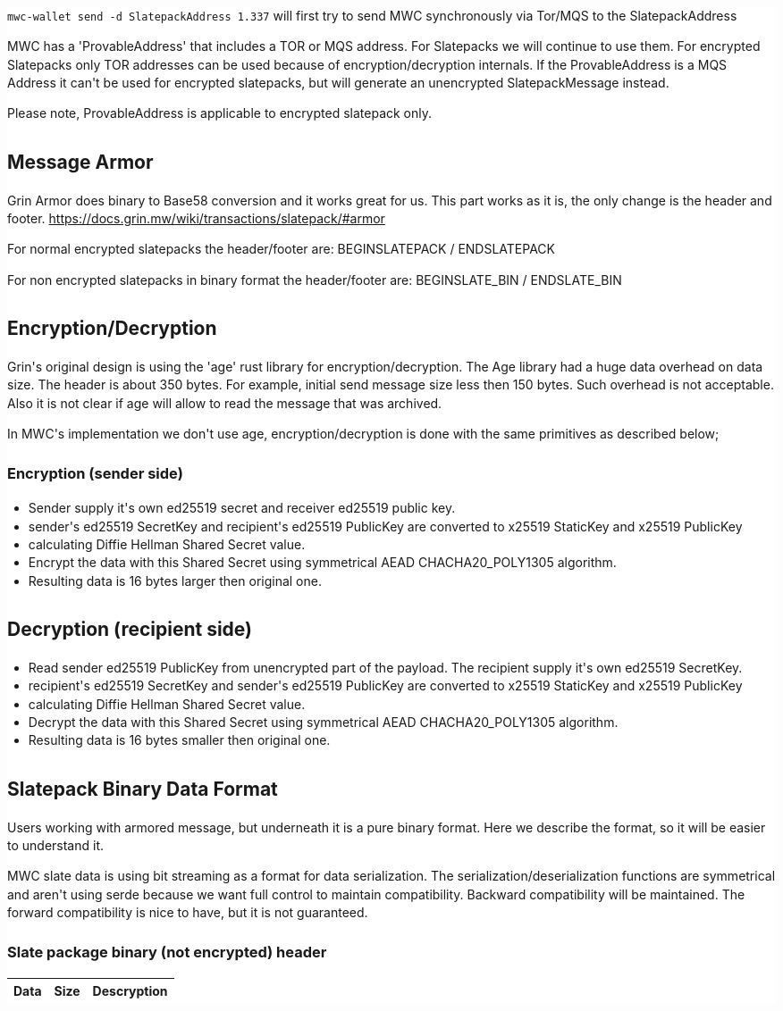 ```mwc-wallet send -d SlatepackAddress 1.337``` will first try to send MWC synchronously via Tor/MQS to the SlatepackAddress

MWC has a 'ProvableAddress' that includes a TOR or MQS address. For Slatepacks we will continue to use them. For encrypted Slatepacks only TOR 
addresses can be used because of encryption/decryption internals.  If the ProvableAddress is a MQS Address it can't be used for encrypted slatepacks, but will generate an unencrypted SlatepackMessage instead.

Please note, ProvableAddress is applicable to encrypted slatepack only.

## Message Armor

Grin Armor does binary to Base58 conversion and it works great for us. This part works as it is, the only change is the header and footer.
https://docs.grin.mw/wiki/transactions/slatepack/#armor

For normal encrypted slatepacks the header/footer are: BEGINSLATEPACK / ENDSLATEPACK

For non encrypted slatepacks in binary format the header/footer are: BEGINSLATE_BIN / ENDSLATE_BIN

## Encryption/Decryption

Grin's original design is using the 'age' rust library for encryption/decryption. The Age library had a huge data overhead on data size.
The header is about 350 bytes. For example, initial send message size less then 150 bytes. Such overhead is not acceptable.
Also it is not clear if age will allow to read the message that was archived. 

In MWC's implementation we don't use age, encryption/decryption is done with the same primitives as described below;

### Encryption (sender side)

* Sender supply it's own ed25519 secret and receiver ed25519 public key.
* sender's ed25519 SecretKey and recipient's ed25519 PublicKey are converted to x25519 StaticKey and x25519 PublicKey
* calculating Diffie Hellman Shared Secret value.
* Encrypt the data with this Shared Secret using symmetrical AEAD CHACHA20_POLY1305 algorithm. 
* Resulting data is 16 bytes larger then original one.

## Decryption (recipient side)

* Read sender ed25519 PublicKey from unencrypted part of the payload. The recipient supply it's own ed25519 SecretKey.
* recipient's ed25519 SecretKey and sender's ed25519 PublicKey are converted to x25519 StaticKey and x25519 PublicKey
* calculating Diffie Hellman Shared Secret value.
* Decrypt the data with this Shared Secret using symmetrical AEAD CHACHA20_POLY1305 algorithm. 
* Resulting data is 16 bytes smaller then original one.

## Slatepack Binary Data Format

Users working with armored message, but underneath it is a pure binary format. Here we describe the format, so it will be easier to understand it. 

MWC slate data is using bit streaming as a format for data serialization. The serialization/deserialization functions are symmetrical and
aren't using serde because we want full control to maintain compatibility. Backward compatibility will be maintained. The forward compatibility is nice to have, but it is not guaranteed.

### Slate package binary (not encrypted) header

Data | Size | Descryption 
---- | ---- | ----------- |
```
